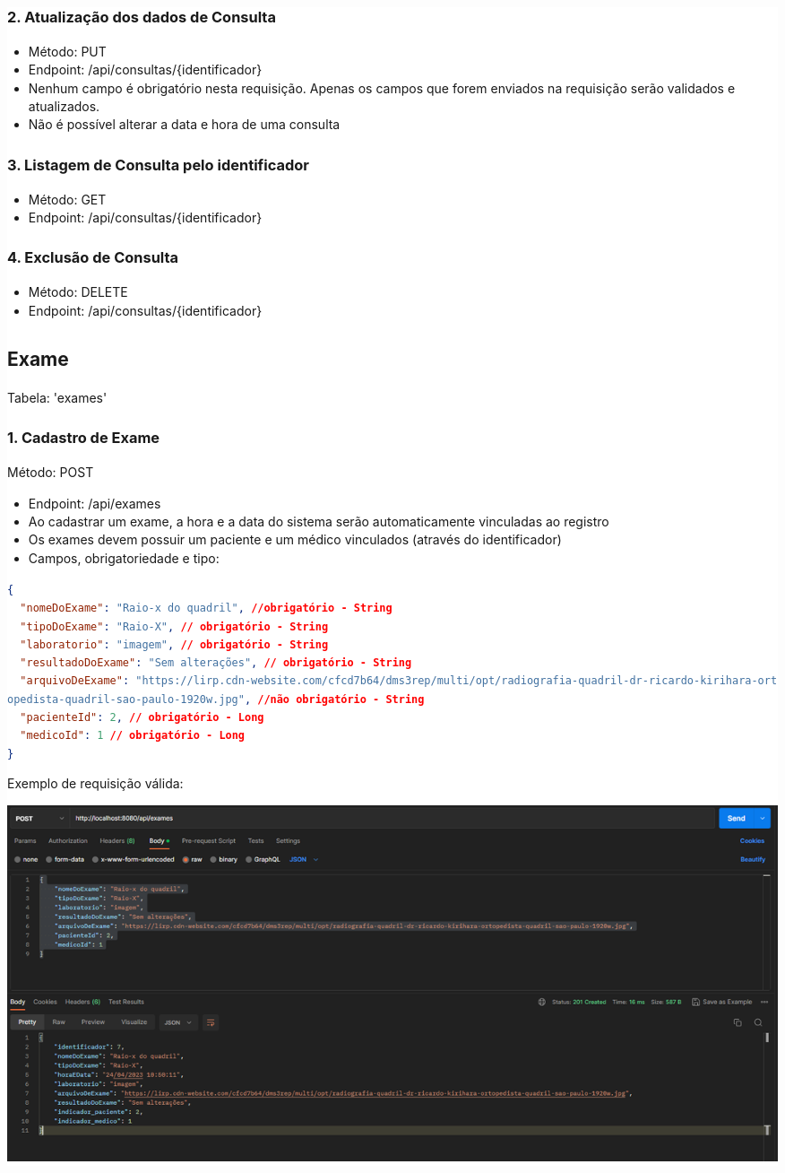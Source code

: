 ### 2. Atualização dos dados de Consulta

* Método: PUT
* Endpoint: /api/consultas/{identificador}
* Nenhum campo é obrigatório nesta requisição. Apenas os campos que forem enviados na requisição serão validados e atualizados.
* Não é possível alterar a data e hora de uma consulta

### 3. Listagem de Consulta pelo identificador

* Método: GET
* Endpoint: /api/consultas/{identificador}

### 4. Exclusão de Consulta

* Método: DELETE
* Endpoint: /api/consultas/{identificador}

## Exame

Tabela: 'exames'

### 1. Cadastro de Exame

Método: POST
* Endpoint: /api/exames
* Ao cadastrar um exame, a hora e a data do sistema serão automaticamente vinculadas ao registro
* Os exames devem possuir um paciente e um médico vinculados (através do identificador)
* Campos, obrigatoriedade e tipo:
```json
{
  "nomeDoExame": "Raio-x do quadril", //obrigatório - String
  "tipoDoExame": "Raio-X", // obrigatório - String
  "laboratorio": "imagem", // obrigatório - String
  "resultadoDoExame": "Sem alterações", // obrigatório - String
  "arquivoDeExame": "https://lirp.cdn-website.com/cfcd7b64/dms3rep/multi/opt/radiografia-quadril-dr-ricardo-kirihara-ortopedista-quadril-sao-paulo-1920w.jpg", //não obrigatório - String
  "pacienteId": 2, // obrigatório - Long
  "medicoId": 1 // obrigatório - Long
}
```

Exemplo de requisição válida:

![exame-post.png](images/exame-post.png)